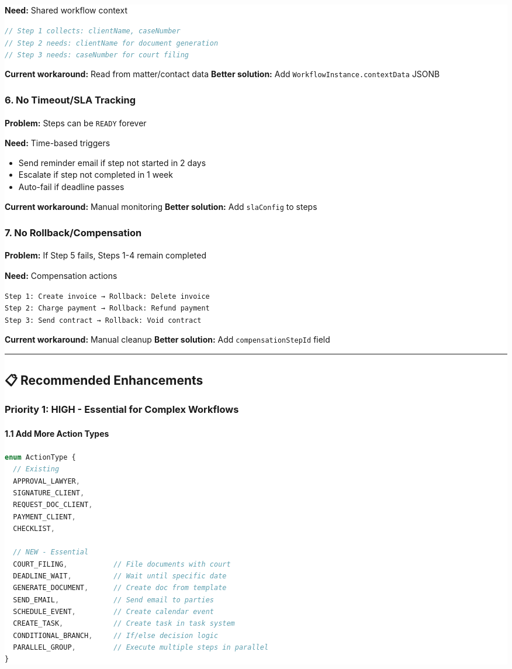 **Need:** Shared workflow context
```typescript
// Step 1 collects: clientName, caseNumber
// Step 2 needs: clientName for document generation
// Step 3 needs: caseNumber for court filing
```

**Current workaround:** Read from matter/contact data
**Better solution:** Add `WorkflowInstance.contextData` JSONB

### 6. **No Timeout/SLA Tracking**

**Problem:** Steps can be `READY` forever

**Need:** Time-based triggers
- Send reminder email if step not started in 2 days
- Escalate if step not completed in 1 week
- Auto-fail if deadline passes

**Current workaround:** Manual monitoring
**Better solution:** Add `slaConfig` to steps

### 7. **No Rollback/Compensation**

**Problem:** If Step 5 fails, Steps 1-4 remain completed

**Need:** Compensation actions
```
Step 1: Create invoice → Rollback: Delete invoice
Step 2: Charge payment → Rollback: Refund payment
Step 3: Send contract → Rollback: Void contract
```

**Current workaround:** Manual cleanup
**Better solution:** Add `compensationStepId` field

---

## 📋 Recommended Enhancements

### Priority 1: HIGH - Essential for Complex Workflows

#### 1.1 Add More Action Types
```typescript
enum ActionType {
  // Existing
  APPROVAL_LAWYER,
  SIGNATURE_CLIENT,
  REQUEST_DOC_CLIENT,
  PAYMENT_CLIENT,
  CHECKLIST,
  
  // NEW - Essential
  COURT_FILING,           // File documents with court
  DEADLINE_WAIT,          // Wait until specific date
  GENERATE_DOCUMENT,      // Create doc from template
  SEND_EMAIL,             // Send email to parties
  SCHEDULE_EVENT,         // Create calendar event
  CREATE_TASK,            // Create task in task system
  CONDITIONAL_BRANCH,     // If/else decision logic
  PARALLEL_GROUP,         // Execute multiple steps in parallel
}
```

